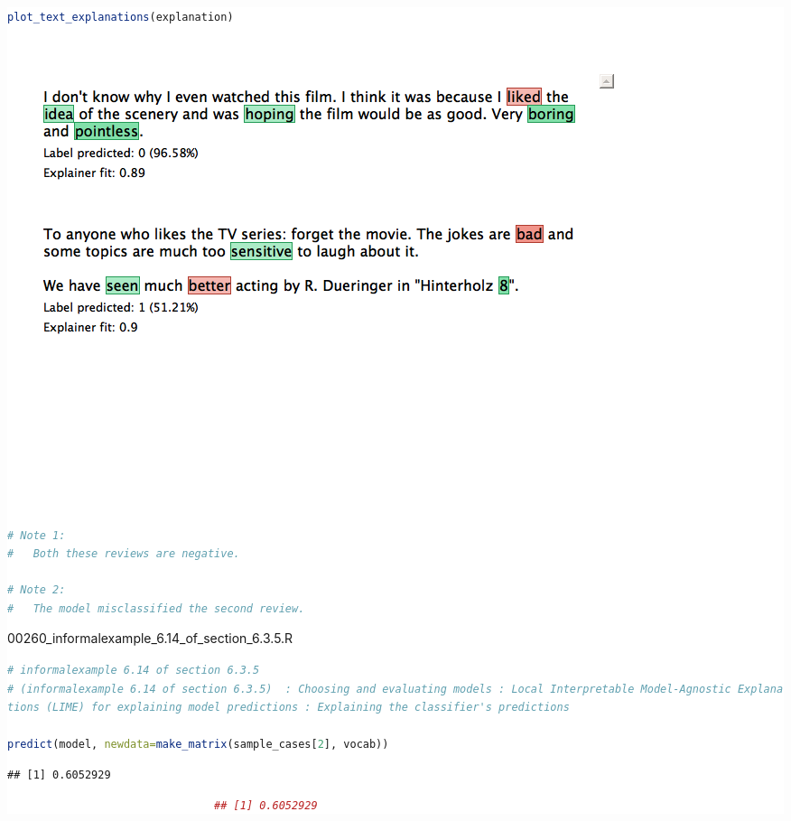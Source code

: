 ``` r
plot_text_explanations(explanation)
```

![](c06_Choosing_and_evaluating_models_files/figure-markdown_github/00259_example_6.27_of_section_6.3.5.R-2.png)

``` r
# Note 1: 
#   Both these reviews are negative. 

# Note 2: 
#   The model misclassified the second review. 
```

00260\_informalexample\_6.14\_of\_section\_6.3.5.R

``` r
# informalexample 6.14 of section 6.3.5 
# (informalexample 6.14 of section 6.3.5)  : Choosing and evaluating models : Local Interpretable Model-Agnostic Explanations (LIME) for explaining model predictions : Explaining the classifier's predictions 

predict(model, newdata=make_matrix(sample_cases[2], vocab))
```

    ## [1] 0.6052929

``` r
                                ## [1] 0.6052929
```
